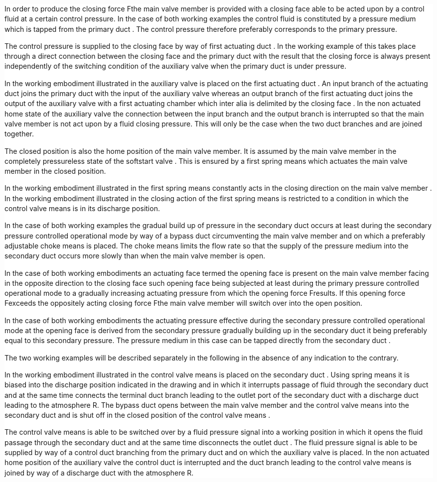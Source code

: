 In order to produce the closing force Fthe main valve member is provided with a closing face able to be acted upon by a control fluid at a certain control pressure. In the case of both working examples the control fluid is constituted by a pressure medium which is tapped from the primary duct . The control pressure therefore preferably corresponds to the primary pressure.

The control pressure is supplied to the closing face by way of first actuating duct . In the working example of this takes place through a direct connection between the closing face and the primary duct with the result that the closing force is always present independently of the switching condition of the auxiliary valve when the primary duct is under pressure.

In the working embodiment illustrated in the auxiliary valve is placed on the first actuating duct . An input branch of the actuating duct joins the primary duct with the input of the auxiliary valve whereas an output branch of the first actuating duct joins the output of the auxiliary valve with a first actuating chamber which inter alia is delimited by the closing face . In the non actuated home state of the auxiliary valve the connection between the input branch and the output branch is interrupted so that the main valve member is not act upon by a fluid closing pressure. This will only be the case when the two duct branches and are joined together.

The closed position is also the home position of the main valve member. It is assumed by the main valve member in the completely pressureless state of the softstart valve . This is ensured by a first spring means which actuates the main valve member in the closed position.

In the working embodiment illustrated in the first spring means constantly acts in the closing direction on the main valve member . In the working embodiment illustrated in the closing action of the first spring means is restricted to a condition in which the control valve means is in its discharge position.

In the case of both working examples the gradual build up of pressure in the secondary duct occurs at least during the secondary pressure controlled operational mode by way of a bypass duct circumventing the main valve member and on which a preferably adjustable choke means is placed. The choke means limits the flow rate so that the supply of the pressure medium into the secondary duct occurs more slowly than when the main valve member is open.

In the case of both working embodiments an actuating face termed the opening face is present on the main valve member facing in the opposite direction to the closing face such opening face being subjected at least during the primary pressure controlled operational mode to a gradually increasing actuating pressure from which the opening force Fresults. If this opening force Fexceeds the oppositely acting closing force Fthe main valve member will switch over into the open position.

In the case of both working embodiments the actuating pressure effective during the secondary pressure controlled operational mode at the opening face is derived from the secondary pressure gradually building up in the secondary duct it being preferably equal to this secondary pressure. The pressure medium in this case can be tapped directly from the secondary duct .

The two working examples will be described separately in the following in the absence of any indication to the contrary.

In the working embodiment illustrated in the control valve means is placed on the secondary duct . Using spring means it is biased into the discharge position indicated in the drawing and in which it interrupts passage of fluid through the secondary duct and at the same time connects the terminal duct branch leading to the outlet port of the secondary duct with a discharge duct leading to the atmosphere R. The bypass duct opens between the main valve member and the control valve means into the secondary duct and is shut off in the closed position of the control valve means .

The control valve means is able to be switched over by a fluid pressure signal into a working position in which it opens the fluid passage through the secondary duct and at the same time disconnects the outlet duct . The fluid pressure signal is able to be supplied by way of a control duct branching from the primary duct and on which the auxiliary valve is placed. In the non actuated home position of the auxiliary valve the control duct is interrupted and the duct branch leading to the control valve means is joined by way of a discharge duct with the atmosphere R.
